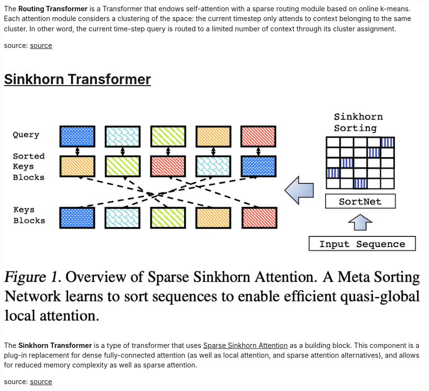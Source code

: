 The **Routing Transformer** is a Transformer that endows self-attention with a sparse routing module based on online k-means. Each attention module considers a clustering of the space: the current timestep only attends to context belonging to the same cluster. In other word, the current time-step query is routed to a limited number of context through its cluster assignment.

source: [source](https://arxiv.org/abs/2003.05997v1)
# [Sinkhorn Transformer](https://paperswithcode.com/method/sinkhorn-transformer)
![](./img/Screen_Shot_2020-07-07_at_11.19.11_PM_ZCtXrtx.png)

The **Sinkhorn Transformer** is a type of transformer that uses [Sparse Sinkhorn Attention](https://paperswithcode.com/method/sparse-sinkhorn-attention) as a building block. This component is a plug-in replacement for dense fully-connected attention (as well as local attention, and sparse attention alternatives), and allows for reduced memory complexity as well as sparse attention.

source: [source](https://arxiv.org/abs/2002.11296v1)
